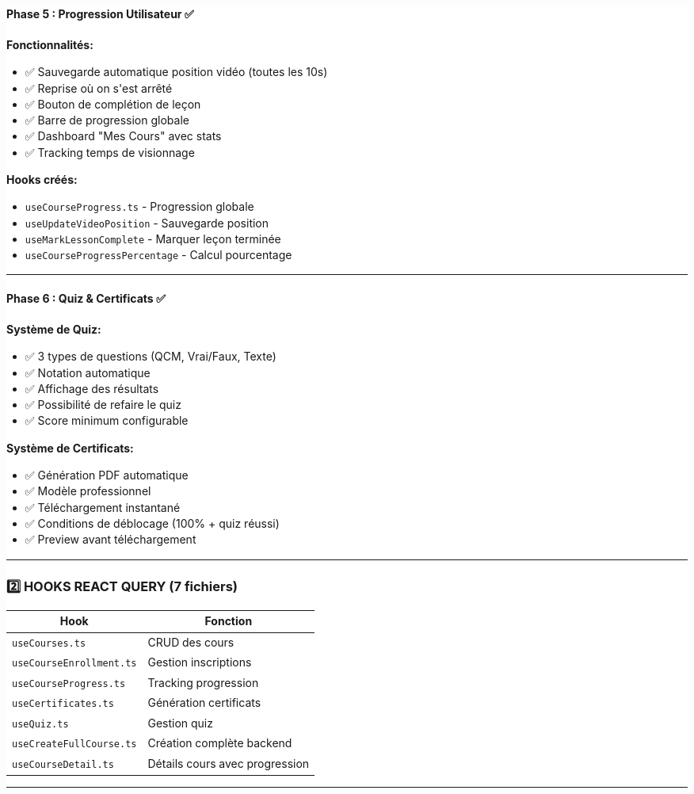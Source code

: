 
#### Phase 5 : Progression Utilisateur ✅

**Fonctionnalités:**
- ✅ Sauvegarde automatique position vidéo (toutes les 10s)
- ✅ Reprise où on s'est arrêté
- ✅ Bouton de complétion de leçon
- ✅ Barre de progression globale
- ✅ Dashboard "Mes Cours" avec stats
- ✅ Tracking temps de visionnage

**Hooks créés:**
- `useCourseProgress.ts` - Progression globale
- `useUpdateVideoPosition` - Sauvegarde position
- `useMarkLessonComplete` - Marquer leçon terminée
- `useCourseProgressPercentage` - Calcul pourcentage

---

#### Phase 6 : Quiz & Certificats ✅

**Système de Quiz:**
- ✅ 3 types de questions (QCM, Vrai/Faux, Texte)
- ✅ Notation automatique
- ✅ Affichage des résultats
- ✅ Possibilité de refaire le quiz
- ✅ Score minimum configurable

**Système de Certificats:**
- ✅ Génération PDF automatique
- ✅ Modèle professionnel
- ✅ Téléchargement instantané
- ✅ Conditions de déblocage (100% + quiz réussi)
- ✅ Preview avant téléchargement

---

### 2️⃣ HOOKS REACT QUERY (7 fichiers)

| Hook | Fonction |
|------|----------|
| `useCourses.ts` | CRUD des cours |
| `useCourseEnrollment.ts` | Gestion inscriptions |
| `useCourseProgress.ts` | Tracking progression |
| `useCertificates.ts` | Génération certificats |
| `useQuiz.ts` | Gestion quiz |
| `useCreateFullCourse.ts` | Création complète backend |
| `useCourseDetail.ts` | Détails cours avec progression |

---